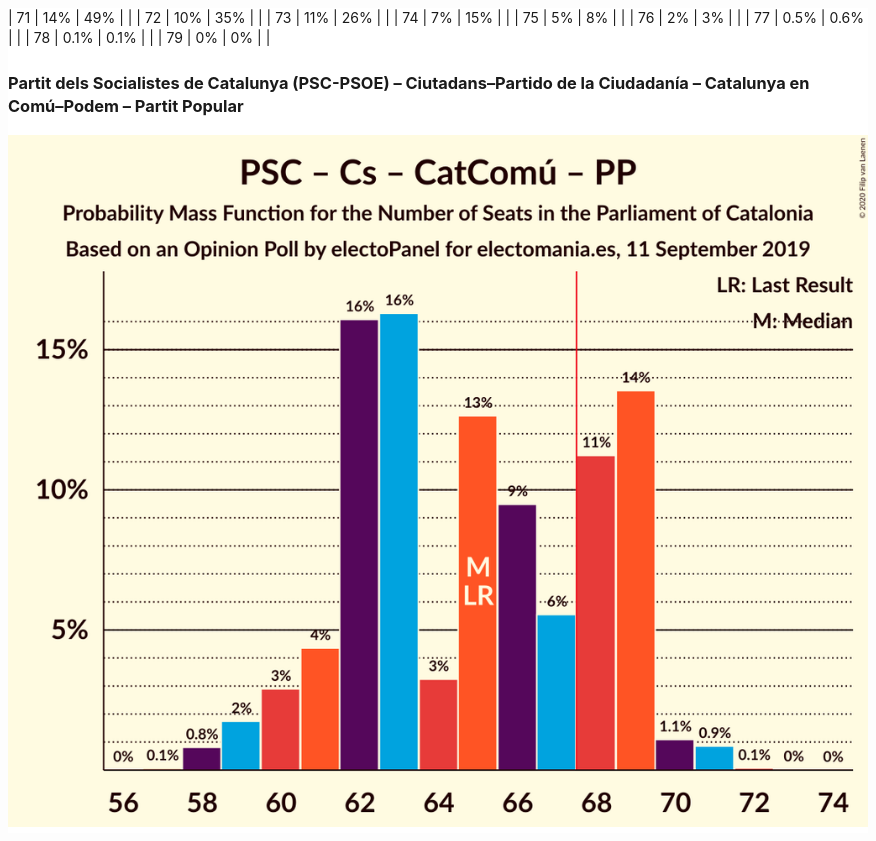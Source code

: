 | 71 | 14% | 49% |  |
| 72 | 10% | 35% |  |
| 73 | 11% | 26% |  |
| 74 | 7% | 15% |  |
| 75 | 5% | 8% |  |
| 76 | 2% | 3% |  |
| 77 | 0.5% | 0.6% |  |
| 78 | 0.1% | 0.1% |  |
| 79 | 0% | 0% |  |

### Partit dels Socialistes de Catalunya (PSC-PSOE) – Ciutadans–Partido de la Ciudadanía – Catalunya en Comú–Podem – Partit Popular

![Graph with seats probability mass function not yet produced](2019-09-11-electoPanel-coalitions-seats-pmf-psc–cs–catcomú–pp.png "Seats Probability Mass Function")
